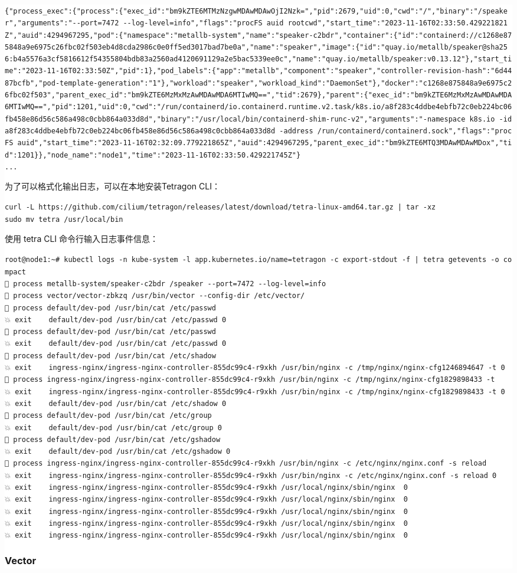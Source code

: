 ```
{"process_exec":{"process":{"exec_id":"bm9kZTE6MTMzNzgwMDAwMDAwOjI2Nzk=","pid":2679,"uid":0,"cwd":"/","binary":"/speaker","arguments":"--port=7472 --log-level=info","flags":"procFS auid rootcwd","start_time":"2023-11-16T02:33:50.429221821Z","auid":4294967295,"pod":{"namespace":"metallb-system","name":"speaker-c2bdr","container":{"id":"containerd://c1268e875848a9e6975c26fbc02f503eb4d8cda2986c0e0ff5ed3017bad7be0a","name":"speaker","image":{"id":"quay.io/metallb/speaker@sha256:b4a5576a3cf5816612f54355804bdb83a2560ad4120691129a2e5bac5339ee0c","name":"quay.io/metallb/speaker:v0.13.12"},"start_time":"2023-11-16T02:33:50Z","pid":1},"pod_labels":{"app":"metallb","component":"speaker","controller-revision-hash":"6d4487bcfb","pod-template-generation":"1"},"workload":"speaker","workload_kind":"DaemonSet"},"docker":"c1268e875848a9e6975c26fbc02f503","parent_exec_id":"bm9kZTE6MzMxMzAwMDAwMDA6MTIwMQ==","tid":2679},"parent":{"exec_id":"bm9kZTE6MzMxMzAwMDAwMDA6MTIwMQ==","pid":1201,"uid":0,"cwd":"/run/containerd/io.containerd.runtime.v2.task/k8s.io/a8f283c4ddbe4ebfb72c0eb224bc06fb458e86d56c586a498c0cbb864a033d8d","binary":"/usr/local/bin/containerd-shim-runc-v2","arguments":"-namespace k8s.io -id a8f283c4ddbe4ebfb72c0eb224bc06fb458e86d56c586a498c0cbb864a033d8d -address /run/containerd/containerd.sock","flags":"procFS auid","start_time":"2023-11-16T02:32:09.779221865Z","auid":4294967295,"parent_exec_id":"bm9kZTE6MTQ3MDAwMDAwMDox","tid":1201}},"node_name":"node1","time":"2023-11-16T02:33:50.429221745Z"}
...
```

为了可以格式化输出日志，可以在本地安装Tetragon CLI：
```
curl -L https://github.com/cilium/tetragon/releases/latest/download/tetra-linux-amd64.tar.gz | tar -xz
sudo mv tetra /usr/local/bin
```
使用 tetra CLI 命令行输入日志事件信息：
```
root@node1:~# kubectl logs -n kube-system -l app.kubernetes.io/name=tetragon -c export-stdout -f | tetra getevents -o compact
🚀 process metallb-system/speaker-c2bdr /speaker --port=7472 --log-level=info 
🚀 process vector/vector-zbkzq /usr/bin/vector --config-dir /etc/vector/  
🚀 process default/dev-pod /usr/bin/cat /etc/passwd                       
💥 exit    default/dev-pod /usr/bin/cat /etc/passwd 0            
🚀 process default/dev-pod /usr/bin/cat /etc/passwd                       
💥 exit    default/dev-pod /usr/bin/cat /etc/passwd 0            
🚀 process default/dev-pod /usr/bin/cat /etc/shadow                       
💥 exit    ingress-nginx/ingress-nginx-controller-855dc99c4-r9xkh /usr/bin/nginx -c /tmp/nginx/nginx-cfg1246894647 -t 0 
🚀 process ingress-nginx/ingress-nginx-controller-855dc99c4-r9xkh /usr/bin/nginx -c /tmp/nginx/nginx-cfg1829898433 -t 
💥 exit    ingress-nginx/ingress-nginx-controller-855dc99c4-r9xkh /usr/bin/nginx -c /tmp/nginx/nginx-cfg1829898433 -t 0 
💥 exit    default/dev-pod /usr/bin/cat /etc/shadow 0            
🚀 process default/dev-pod /usr/bin/cat /etc/group                        
💥 exit    default/dev-pod /usr/bin/cat /etc/group 0             
🚀 process default/dev-pod /usr/bin/cat /etc/gshadow                      
💥 exit    default/dev-pod /usr/bin/cat /etc/gshadow 0           
🚀 process ingress-nginx/ingress-nginx-controller-855dc99c4-r9xkh /usr/bin/nginx -c /etc/nginx/nginx.conf -s reload 
💥 exit    ingress-nginx/ingress-nginx-controller-855dc99c4-r9xkh /usr/bin/nginx -c /etc/nginx/nginx.conf -s reload 0 
💥 exit    ingress-nginx/ingress-nginx-controller-855dc99c4-r9xkh /usr/local/nginx/sbin/nginx  0 
💥 exit    ingress-nginx/ingress-nginx-controller-855dc99c4-r9xkh /usr/local/nginx/sbin/nginx  0 
💥 exit    ingress-nginx/ingress-nginx-controller-855dc99c4-r9xkh /usr/local/nginx/sbin/nginx  0 
💥 exit    ingress-nginx/ingress-nginx-controller-855dc99c4-r9xkh /usr/local/nginx/sbin/nginx  0 
💥 exit    ingress-nginx/ingress-nginx-controller-855dc99c4-r9xkh /usr/local/nginx/sbin/nginx  0 

```
### Vector
